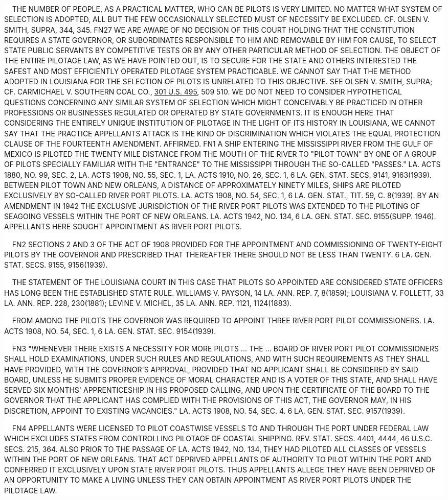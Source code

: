     THE NUMBER OF PEOPLE, AS A PRACTICAL MATTER, WHO CAN BE PILOTS IS VERY LIMITED.  NO MATTER WHAT SYSTEM OF SELECTION IS ADOPTED, ALL BUT THE FEW OCCASIONALLY SELECTED MUST OF NECESSITY BE EXCLUDED.  CF. OLSEN V. SMITH, SUPRA, 344, 345.  FN27  WE ARE AWARE OF NO DECISION OF THIS COURT HOLDING THAT THE CONSTITUTION REQUIRES A STATE GOVERNOR, OR SUBORDINATES RESPONSIBLE TO HIM AND REMOVABLE BY HIM FOR CAUSE, TO SELECT STATE PUBLIC SERVANTS BY COMPETITIVE TESTS OR BY ANY OTHER PARTICULAR METHOD OF SELECTION.  THE OBJECT OF THE ENTIRE PILOTAGE LAW, AS WE HAVE POINTED OUT, IS TO SECURE FOR THE STATE AND OTHERS INTERESTED THE SAFEST AND MOST EFFICIENTLY OPERATED PILOTAGE SYSTEM PRACTICABLE.  WE CANNOT SAY THAT THE METHOD ADOPTED IN LOUISIANA FOR THE SELECTION OF PILOTS IS UNRELATED TO THIS OBJECTIVE.  SEE OLSEN V. SMITH, SUPRA; CF. CARMICHAEL V. SOUTHERN COAL CO., [301 U.S. 495][/us/courts/scotus/usReporter/301/495], 509 510.  WE DO NOT NEED TO CONSIDER HYPOTHETICAL QUESTIONS CONCERNING ANY SIMILAR SYSTEM OF SELECTION WHICH MIGHT CONCEIVABLY BE PRACTICED IN OTHER PROFESSIONS OR BUSINESSES REGULATED OR OPERATED BY STATE GOVERNMENTS.  IT IS ENOUGH HERE THAT CONSIDERING THE ENTIRELY UNIQUE INSTITUTION OF PILOTAGE IN THE LIGHT OF ITS HISTORY IN LOUISIANA, WE CANNOT SAY THAT THE PRACTICE APPELLANTS ATTACK IS THE KIND OF DISCRIMINATION WHICH VIOLATES THE EQUAL PROTECTION CLAUSE OF THE FOURTEENTH AMENDMENT.  AFFIRMED.    FN1  A SHIP ENTERING THE MISSISSIPPI RIVER FROM THE GULF OF MEXICO IS PILOTED THE TWENTY MILE DISTANCE FROM THE MOUTH OF THE RIVER TO "PILOT TOWN" BY ONE OF A GROUP OF PILOTS SPECIALLY FAMILIAR WITH THE "ENTRANCE" TO THE MISSISSIPPI THROUGH THE SO-CALLED "PASSES."  LA. ACTS 1880, NO. 99, SEC. 2, LA. ACTS 1908, NO. 55, SEC. 1, LA. ACTS 1910, NO. 26, SEC. 1, 6 LA. GEN. STAT. SECS. 9141, 9163(1939).  BETWEEN PILOT TOWN AND NEW ORLEANS, A DISTANCE OF APPROXIMATELY NINETY MILES, SHIPS ARE PILOTED EXCLUSIVELY BY SO-CALLED RIVER PORT PILOTS.  LA. ACTS 1908, NO. 54, SEC. 1, 6 LA. GEN. STAT., TIT. 59, C. 8(1939).  BY AN AMENDMENT IN 1942 THE EXCLUSIVE JURISDICTION OF THE RIVER PORT PILOTS WAS EXTENDED TO THE PILOTING OF SEAGOING VESSELS WITHIN THE PORT OF NEW ORLEANS.  LA. ACTS 1942, NO. 134, 6 LA. GEN. STAT. SEC. 9155(SUPP.  1946).  APPELLANTS HERE SOUGHT APPOINTMENT AS RIVER PORT PILOTS.

    FN2  SECTIONS 2 AND 3 OF THE ACT OF 1908 PROVIDED FOR THE APPOINTMENT AND COMMISSIONING OF TWENTY-EIGHT PILOTS BY THE GOVERNOR AND PRESCRIBED THAT THEREAFTER THERE SHOULD NOT BE LESS THAN TWENTY.  6 LA. GEN. STAT. SECS. 9155, 9156(1939).

    THE STATEMENT OF THE LOUISIANA COURT IN THIS CASE THAT PILOTS SO APPOINTED ARE CONSIDERED STATE OFFICERS HAS LONG BEEN THE ESTABLISHED STATE RULE.  WILLIAMS V. PAYSON, 14 LA. ANN. REP. 7, 8(1859); LOUISIANA V. FOLLETT, 33 LA. ANN. REP. 228, 230(1881); LEVINE V. MICHEL, 35 LA. ANN. REP. 1121, 1124(1883).

    FROM AMONG THE PILOTS THE GOVERNOR WAS REQUIRED TO APPOINT THREE RIVER PORT PILOT COMMISSIONERS.  LA. ACTS 1908, NO. 54, SEC. 1, 6 LA. GEN. STAT. SEC. 9154(1939).

    FN3  "WHENEVER THERE EXISTS A NECESSITY FOR MORE PILOTS  ...  THE ...  BOARD OF RIVER PORT PILOT COMMISSIONERS SHALL HOLD EXAMINATIONS, UNDER SUCH RULES AND REGULATIONS, AND WITH SUCH REQUIREMENTS AS THEY SHALL HAVE PROVIDED, WITH THE GOVERNOR'S APPROVAL, PROVIDED THAT NO APPLICANT SHALL BE CONSIDERED BY SAID BOARD, UNLESS HE SUBMITS PROPER EVIDENCE OF MORAL CHARACTER AND IS A VOTER OF THIS STATE, AND SHALL HAVE SERVED SIX MONTHS' APPRENTICESHIP IN HIS PROPOSED CALLING, AND UPON THE CERTIFICATE OF THE BOARD TO THE GOVERNOR THAT THE APPLICANT HAS COMPLIED WITH THE PROVISIONS OF THIS ACT, THE GOVERNOR MAY, IN HIS DISCRETION, APPOINT TO EXISTING VACANCIES."  LA. ACTS 1908, NO. 54, SEC. 4.  6 LA. GEN. STAT. SEC. 9157(1939).

    FN4  APPELLANTS WERE LICENSED TO PILOT COASTWISE VESSELS TO AND THROUGH THE PORT UNDER FEDERAL LAW WHICH EXCLUDES STATES FROM CONTROLLING PILOTAGE OF COASTAL SHIPPING.  REV. STAT. SECS. 4401, 4444, 46 U.S.C. SECS. 215, 364.  ALSO PRIOR TO THE PASSAGE OF LA. ACTS 1942, NO. 134, THEY HAD PILOTED ALL CLASSES OF VESSELS WITHIN THE PORT OF NEW ORLEANS.  THAT ACT DEPRIVED APPELLANTS OF AUTHORITY TO PILOT WITHIN THE PORT AND CONFERRED IT EXCLUSIVELY UPON STATE RIVER PORT PILOTS.  THUS APPELLANTS ALLEGE THEY HAVE BEEN DEPRIVED OF AN OPPORTUNITY TO MAKE A LIVING UNLESS THEY CAN OBTAIN APPOINTMENT AS RIVER PORT PILOTS UNDER THE PILOTAGE LAW.


[/us/courts/scotus/usReporter/330/552]: https://publicdocs.github.io/go/links?ns=uslm-x&ref=%2Fus%2Fcourts%2Fscotus%2FusReporter%2F330%2F552
[/us/usc/t28/s344]: https://publicdocs.github.io/go/links?ns=uslm&ref=%2Fus%2Fusc%2Ft28%2Fs344
[/us/courts/scotus/usReporter/310/141]: https://publicdocs.github.io/go/links?ns=uslm-x&ref=%2Fus%2Fcourts%2Fscotus%2FusReporter%2F310%2F141
[/us/courts/scotus/usReporter/174/96]: https://publicdocs.github.io/go/links?ns=uslm-x&ref=%2Fus%2Fcourts%2Fscotus%2FusReporter%2F174%2F96
[/us/courts/scotus/usReporter/179/89]: https://publicdocs.github.io/go/links?ns=uslm-x&ref=%2Fus%2Fcourts%2Fscotus%2FusReporter%2F179%2F89
[/us/courts/scotus/usReporter/118/356]: https://publicdocs.github.io/go/links?ns=uslm-x&ref=%2Fus%2Fcourts%2Fscotus%2FusReporter%2F118%2F356
[/us/courts/scotus/usReporter/137/86]: https://publicdocs.github.io/go/links?ns=uslm-x&ref=%2Fus%2Fcourts%2Fscotus%2FusReporter%2F137%2F86
[/us/courts/scotus/usReporter/177/183]: https://publicdocs.github.io/go/links?ns=uslm-x&ref=%2Fus%2Fcourts%2Fscotus%2FusReporter%2F177%2F183
[/us/courts/scotus/usReporter/199/552]: https://publicdocs.github.io/go/links?ns=uslm-x&ref=%2Fus%2Fcourts%2Fscotus%2FusReporter%2F199%2F552
[/us/courts/scotus/usReporter/219/128]: https://publicdocs.github.io/go/links?ns=uslm-x&ref=%2Fus%2Fcourts%2Fscotus%2FusReporter%2F219%2F128
[/us/courts/scotus/usReporter/201/140]: https://publicdocs.github.io/go/links?ns=uslm-x&ref=%2Fus%2Fcourts%2Fscotus%2FusReporter%2F201%2F140
[/us/courts/scotus/usReporter/260/22]: https://publicdocs.github.io/go/links?ns=uslm-x&ref=%2Fus%2Fcourts%2Fscotus%2FusReporter%2F260%2F22
[/us/courts/scotus/usReporter/297/422]: https://publicdocs.github.io/go/links?ns=uslm-x&ref=%2Fus%2Fcourts%2Fscotus%2FusReporter%2F297%2F422
[/us/courts/scotus/usReporter/178/548]: https://publicdocs.github.io/go/links?ns=uslm-x&ref=%2Fus%2Fcourts%2Fscotus%2FusReporter%2F178%2F548
[/us/courts/scotus/usReporter/321/1]: https://publicdocs.github.io/go/links?ns=uslm-x&ref=%2Fus%2Fcourts%2Fscotus%2FusReporter%2F321%2F1
[/us/stat/1/53]: https://publicdocs.github.io/go/links?ns=uslm&ref=%2Fus%2Fstat%2F1%2F53
[/us/usc/t46/s211]: https://publicdocs.github.io/go/links?ns=uslm&ref=%2Fus%2Fusc%2Ft46%2Fs211
[/us/courts/scotus/usReporter/195/332]: https://publicdocs.github.io/go/links?ns=uslm-x&ref=%2Fus%2Fcourts%2Fscotus%2FusReporter%2F195%2F332
[/us/courts/scotus/usReporter/225/187]: https://publicdocs.github.io/go/links?ns=uslm-x&ref=%2Fus%2Fcourts%2Fscotus%2FusReporter%2F225%2F187
[/us/courts/scotus/usReporter/301/495]: https://publicdocs.github.io/go/links?ns=uslm-x&ref=%2Fus%2Fcourts%2Fscotus%2FusReporter%2F301%2F495
[/us/courts/scotus/usReporter/118/356]: https://publicdocs.github.io/go/links?ns=uslm-x&ref=%2Fus%2Fcourts%2Fscotus%2FusReporter%2F118%2F356